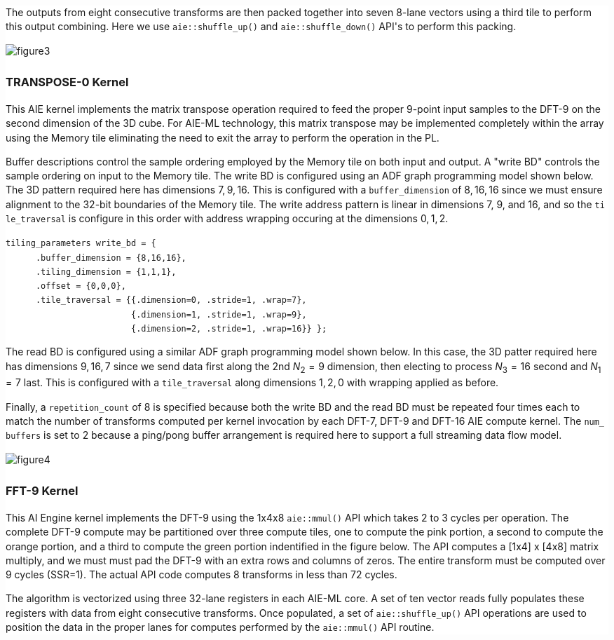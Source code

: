 The outputs from eight consecutive transforms are then packed together into seven 8-lane vectors using a third tile to perform this output combining. Here we use `aie::shuffle_up()` and `aie::shuffle_down()` API's to perform this packing.

![figure3](images/dft7-kernel.png)

### TRANSPOSE-0 Kernel

This AIE kernel implements the matrix transpose operation required to feed the proper 9-point input samples to the DFT-9 on the second dimension of the 3D cube. For AIE-ML technology, this matrix transpose may be implemented completely within the array using the Memory tile eliminating the need to exit the array to perform the operation in the PL. 

Buffer descriptions control the sample ordering employed by the Memory tile on both input and output. A "write BD" controls the sample ordering on input to the Memory tile. The write BD is configured using an ADF graph programming model shown below. The 3D pattern required here has dimensions ${7,9,16}$. This is configured with a `buffer_dimension` of ${8,16,16}$ since we must ensure alignment to the 32-bit boundaries of the Memory tile. The write address pattern is linear in dimensions 7, 9, and 16, and so the `tile_traversal` is configure in this order with address wrapping occuring at the dimensions $0,1,2$.

```
tiling_parameters write_bd = {
      .buffer_dimension = {8,16,16},
      .tiling_dimension = {1,1,1},
      .offset = {0,0,0},
      .tile_traversal = {{.dimension=0, .stride=1, .wrap=7},
                         {.dimension=1, .stride=1, .wrap=9},
                         {.dimension=2, .stride=1, .wrap=16}} };
```

The read BD is configured using a similar ADF graph programming model shown below. In this case, the 3D patter required here has dimensions ${9,16,7}$ since we send data first along the 2nd $N_2=9$ dimension, then electing to process $N_3=16$ second and $N_1=7$ last. This is configured with a `tile_traversal` along dimensions $1,2,0$ with wrapping applied as before. 

Finally, a `repetition_count` of 8 is specified because both the write BD and the read BD must be repeated four times each to match the number of transforms computed per kernel invocation by each DFT-7, DFT-9 and DFT-16 AIE compute kernel. The `num_buffers` is set to 2 because a ping/pong buffer arrangement is required here to support a full streaming data flow model. 

![figure4](images/transpose0-kernel.png)

### FFT-9 Kernel

This AI Engine kernel implements the DFT-9 using the 1x4x8 `aie::mmul()` API which takes 2 to 3 cycles per operation. The complete DFT-9 compute may be partitioned over three compute tiles, one to compute the pink portion, a second to compute the orange portion, and a third to compute the green portion indentified in the figure below. The API computes a [1x4] x [4x8] matrix multiply, and we must must pad the DFT-9 with an extra rows and columns of zeros. The entire transform must be computed over 9 cycles (SSR=1). The actual API code computes 8 transforms in less than 72 cycles.

The algorithm is vectorized using three 32-lane registers in each AIE-ML core. A set of ten vector reads fully populates these registers with data from eight consecutive transforms. Once populated, a set of `aie::shuffle_up()` API operations are used to position the data in the proper lanes for computes performed by the `aie::mmul()` API routine. 


[1]: <https://en.wikipedia.org/wiki/Prime-factor_FFT_algorithm> "Prime Factor FFT Algorithm"
[2]: <https://eng.libretexts.org/Bookshelves/Electrical_Engineering/Signal_Processing_and_Modeling/Fast_Fourier_Transforms_(Burrus)> "Fast Fourier Transforms"